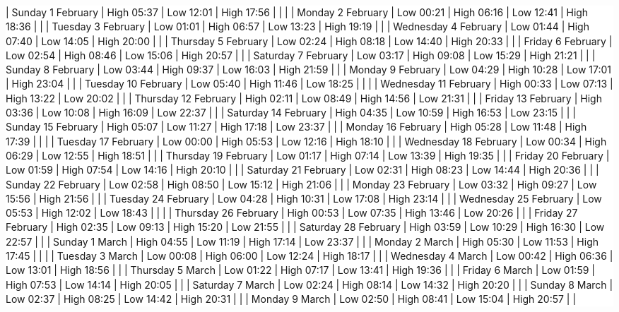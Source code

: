 | Sunday 1 February | High 05:37 | Low 12:01 | High 17:56 |  |  | 
| Monday 2 February | Low 00:21 | High 06:16 | Low 12:41 | High 18:36 |  | 
| Tuesday 3 February | Low 01:01 | High 06:57 | Low 13:23 | High 19:19 |  | 
| Wednesday 4 February | Low 01:44 | High 07:40 | Low 14:05 | High 20:00 |  | 
| Thursday 5 February | Low 02:24 | High 08:18 | Low 14:40 | High 20:33 |  | 
| Friday 6 February | Low 02:54 | High 08:46 | Low 15:06 | High 20:57 |  | 
| Saturday 7 February | Low 03:17 | High 09:08 | Low 15:29 | High 21:21 |  | 
| Sunday 8 February | Low 03:44 | High 09:37 | Low 16:03 | High 21:59 |  | 
| Monday 9 February | Low 04:29 | High 10:28 | Low 17:01 | High 23:04 |  | 
| Tuesday 10 February | Low 05:40 | High 11:46 | Low 18:25 |  |  | 
| Wednesday 11 February | High 00:33 | Low 07:13 | High 13:22 | Low 20:02 |  | 
| Thursday 12 February | High 02:11 | Low 08:49 | High 14:56 | Low 21:31 |  | 
| Friday 13 February | High 03:36 | Low 10:08 | High 16:09 | Low 22:37 |  | 
| Saturday 14 February | High 04:35 | Low 10:59 | High 16:53 | Low 23:15 |  | 
| Sunday 15 February | High 05:07 | Low 11:27 | High 17:18 | Low 23:37 |  | 
| Monday 16 February | High 05:28 | Low 11:48 | High 17:39 |  |  | 
| Tuesday 17 February | Low 00:00 | High 05:53 | Low 12:16 | High 18:10 |  | 
| Wednesday 18 February | Low 00:34 | High 06:29 | Low 12:55 | High 18:51 |  | 
| Thursday 19 February | Low 01:17 | High 07:14 | Low 13:39 | High 19:35 |  | 
| Friday 20 February | Low 01:59 | High 07:54 | Low 14:16 | High 20:10 |  | 
| Saturday 21 February | Low 02:31 | High 08:23 | Low 14:44 | High 20:36 |  | 
| Sunday 22 February | Low 02:58 | High 08:50 | Low 15:12 | High 21:06 |  | 
| Monday 23 February | Low 03:32 | High 09:27 | Low 15:56 | High 21:56 |  | 
| Tuesday 24 February | Low 04:28 | High 10:31 | Low 17:08 | High 23:14 |  | 
| Wednesday 25 February | Low 05:53 | High 12:02 | Low 18:43 |  |  | 
| Thursday 26 February | High 00:53 | Low 07:35 | High 13:46 | Low 20:26 |  | 
| Friday 27 February | High 02:35 | Low 09:13 | High 15:20 | Low 21:55 |  | 
| Saturday 28 February | High 03:59 | Low 10:29 | High 16:30 | Low 22:57 |  | 
| Sunday 1 March | High 04:55 | Low 11:19 | High 17:14 | Low 23:37 |  | 
| Monday 2 March | High 05:30 | Low 11:53 | High 17:45 |  |  | 
| Tuesday 3 March | Low 00:08 | High 06:00 | Low 12:24 | High 18:17 |  | 
| Wednesday 4 March | Low 00:42 | High 06:36 | Low 13:01 | High 18:56 |  | 
| Thursday 5 March | Low 01:22 | High 07:17 | Low 13:41 | High 19:36 |  | 
| Friday 6 March | Low 01:59 | High 07:53 | Low 14:14 | High 20:05 |  | 
| Saturday 7 March | Low 02:24 | High 08:14 | Low 14:32 | High 20:20 |  | 
| Sunday 8 March | Low 02:37 | High 08:25 | Low 14:42 | High 20:31 |  | 
| Monday 9 March | Low 02:50 | High 08:41 | Low 15:04 | High 20:57 |  | 